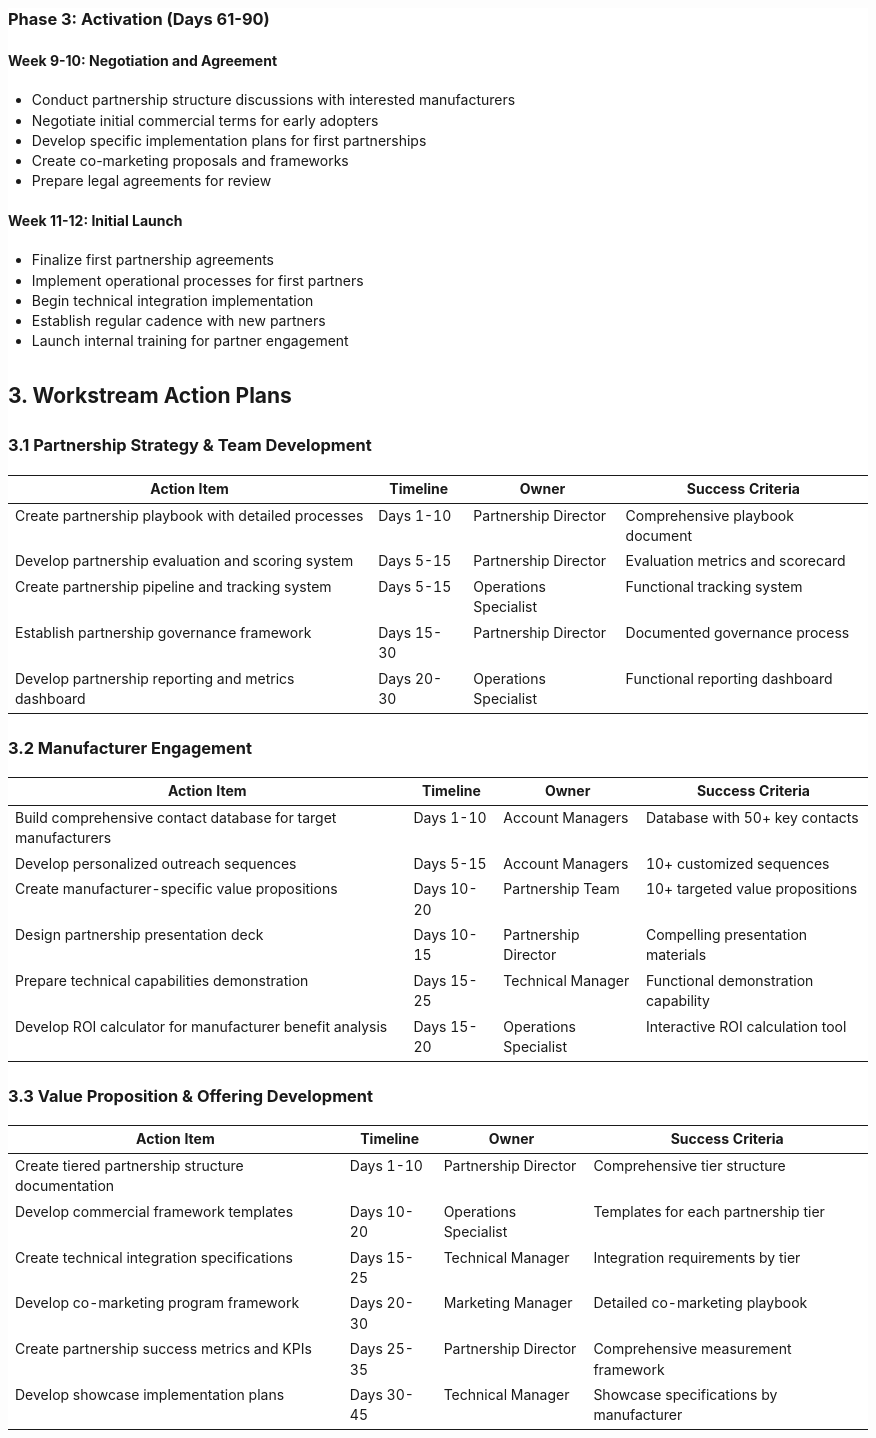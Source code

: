 ### Phase 3: Activation (Days 61-90)

#### Week 9-10: Negotiation and Agreement
- Conduct partnership structure discussions with interested manufacturers
- Negotiate initial commercial terms for early adopters
- Develop specific implementation plans for first partnerships
- Create co-marketing proposals and frameworks
- Prepare legal agreements for review

#### Week 11-12: Initial Launch
- Finalize first partnership agreements
- Implement operational processes for first partners
- Begin technical integration implementation
- Establish regular cadence with new partners
- Launch internal training for partner engagement

## 3. Workstream Action Plans

### 3.1 Partnership Strategy & Team Development

| Action Item | Timeline | Owner | Success Criteria |
|-------------|----------|-------|-----------------|
| Create partnership playbook with detailed processes | Days 1-10 | Partnership Director | Comprehensive playbook document |
| Develop partnership evaluation and scoring system | Days 5-15 | Partnership Director | Evaluation metrics and scorecard |
| Create partnership pipeline and tracking system | Days 5-15 | Operations Specialist | Functional tracking system |
| Establish partnership governance framework | Days 15-30 | Partnership Director | Documented governance process |
| Develop partnership reporting and metrics dashboard | Days 20-30 | Operations Specialist | Functional reporting dashboard |

### 3.2 Manufacturer Engagement

| Action Item | Timeline | Owner | Success Criteria |
|-------------|----------|-------|-----------------|
| Build comprehensive contact database for target manufacturers | Days 1-10 | Account Managers | Database with 50+ key contacts |
| Develop personalized outreach sequences | Days 5-15 | Account Managers | 10+ customized sequences |
| Create manufacturer-specific value propositions | Days 10-20 | Partnership Team | 10+ targeted value propositions |
| Design partnership presentation deck | Days 10-15 | Partnership Director | Compelling presentation materials |
| Prepare technical capabilities demonstration | Days 15-25 | Technical Manager | Functional demonstration capability |
| Develop ROI calculator for manufacturer benefit analysis | Days 15-20 | Operations Specialist | Interactive ROI calculation tool |

### 3.3 Value Proposition & Offering Development

| Action Item | Timeline | Owner | Success Criteria |
|-------------|----------|-------|-----------------|
| Create tiered partnership structure documentation | Days 1-10 | Partnership Director | Comprehensive tier structure |
| Develop commercial framework templates | Days 10-20 | Operations Specialist | Templates for each partnership tier |
| Create technical integration specifications | Days 15-25 | Technical Manager | Integration requirements by tier |
| Develop co-marketing program framework | Days 20-30 | Marketing Manager | Detailed co-marketing playbook |
| Create partnership success metrics and KPIs | Days 25-35 | Partnership Director | Comprehensive measurement framework |
| Develop showcase implementation plans | Days 30-45 | Technical Manager | Showcase specifications by manufacturer |
